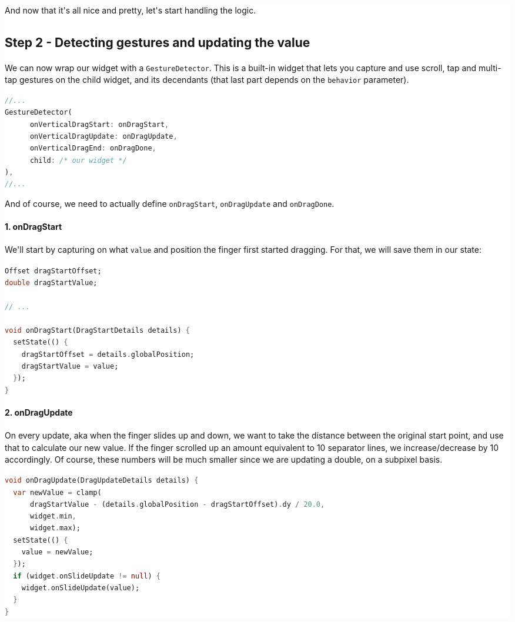 And now that it's all nice and pretty, let's start handling the logic.

## Step 2 - Detecting gestures and updating the value
We can now wrap our widget with a `GestureDetector`. This is a built-in widget that lets you capture and
use scroll, tap and multi-tap gestures on the child widget, and its decendants (that last part depends on the
`behavior` parameter).

```dart
//...
GestureDetector(
      onVerticalDragStart: onDragStart,
      onVerticalDragUpdate: onDragUpdate,
      onVerticalDragEnd: onDragDone,
      child: /* our widget */
),
//...
```

And of course, we need to actually define `onDragStart`, `onDragUpdate` and `onDragDone`.

#### 1. onDragStart

We'll start by capturing on what `value` and position the finger first started dragging. For that, we will save them
in our state:

```dart
Offset dragStartOffset;
double dragStartValue;

// ...

void onDragStart(DragStartDetails details) {
  setState(() {
    dragStartOffset = details.globalPosition;
    dragStartValue = value;
  });
}
```

#### 2. onDragUpdate
On every update, aka when the finger slides up and down, we want to take the distance between the original
start point, and use that to calculate our new value. If the finger scrolled up an amount equivalent to 10
separator lines, we increase/decrease by 10 accordingly. Of course, these numbers will be much smaller since we
are updating a double, on a subpixel basis.


```dart
void onDragUpdate(DragUpdateDetails details) {
  var newValue = clamp(
      dragStartValue - (details.globalPosition - dragStartOffset).dy / 20.0,
      widget.min,
      widget.max);
  setState(() {
    value = newValue;
  });
  if (widget.onSlideUpdate != null) {
    widget.onSlideUpdate(value);
  }
}
```
